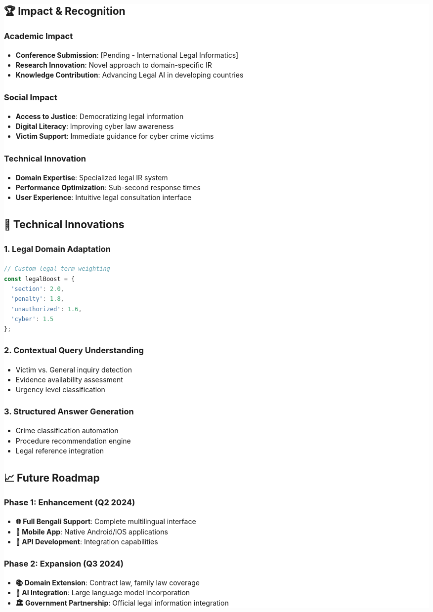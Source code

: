 ## 🏆 **Impact & Recognition**

### **Academic Impact**
- **Conference Submission**: [Pending - International Legal Informatics]
- **Research Innovation**: Novel approach to domain-specific IR
- **Knowledge Contribution**: Advancing Legal AI in developing countries

### **Social Impact**
- **Access to Justice**: Democratizing legal information
- **Digital Literacy**: Improving cyber law awareness
- **Victim Support**: Immediate guidance for cyber crime victims

### **Technical Innovation**
- **Domain Expertise**: Specialized legal IR system
- **Performance Optimization**: Sub-second response times
- **User Experience**: Intuitive legal consultation interface

## 🔬 **Technical Innovations**

### **1. Legal Domain Adaptation**
```javascript
// Custom legal term weighting
const legalBoost = {
  'section': 2.0,
  'penalty': 1.8,
  'unauthorized': 1.6,
  'cyber': 1.5
};
```

### **2. Contextual Query Understanding**
- Victim vs. General inquiry detection
- Evidence availability assessment
- Urgency level classification

### **3. Structured Answer Generation**
- Crime classification automation
- Procedure recommendation engine
- Legal reference integration

## 📈 **Future Roadmap**

### **Phase 1: Enhancement** (Q2 2024)
- **🌐 Full Bengali Support**: Complete multilingual interface
- **📱 Mobile App**: Native Android/iOS applications
- **🔗 API Development**: Integration capabilities

### **Phase 2: Expansion** (Q3 2024)
- **📚 Domain Extension**: Contract law, family law coverage
- **🤖 AI Integration**: Large language model incorporation
- **🏛️ Government Partnership**: Official legal information integration
